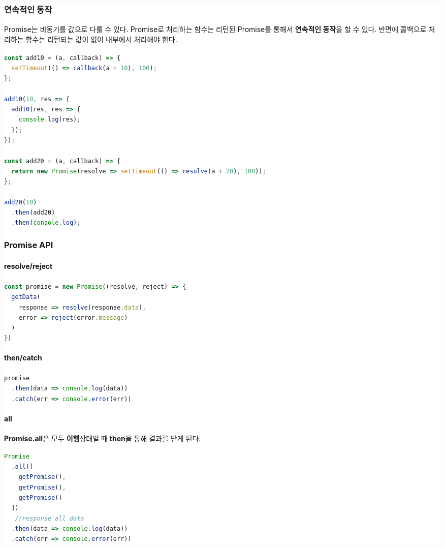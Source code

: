 ### 연속적인 동작
Promise는 비동기를 값으로 다룰 수 있다.
Promise로 처리하는 함수는 리턴된 Promise를 통해서 **연속적인 동작**을 할 수 있다.
반면에 콜백으로 처리하는 함수는 리턴되는 값이 없어 내부에서 처리해야 한다.
```js
const add10 = (a, callback) => {
  setTimeout(() => callback(a + 10), 100);
};

add10(10, res => {
  add10(res, res => {
    console.log(res);
  });
});

const add20 = (a, callback) => {
  return new Promise(resolve => setTimeout(() => resolve(a + 20), 100));
};

add20(10)
  .then(add20)
  .then(console.log);
```

### Promise API
#### resolve/reject
```javascript
const promise = new Promise((resolve, reject) => {
  getData(
    response => resolve(response.data), 
    error => reject(error.message)
  )
})
```
#### then/catch
```javascript
promise
  .then(data => console.log(data))
  .catch(err => console.error(err))
```
#### all
**Promise.all**은 모두 **이행**상태일 때 **then**을 통해 결과를 받게 된다.
```javascript
Promise
  .all([
    getPromise(),
    getPromise(),
    getPromise()
  ])
   //response all data 
  .then(data => console.log(data))
  .catch(err => console.error(err))
```
